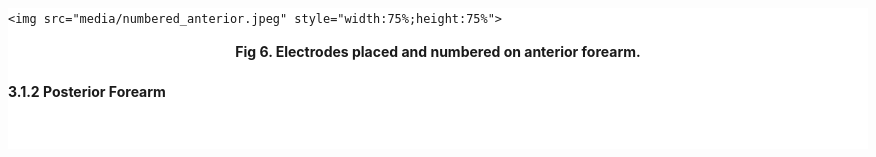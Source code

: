     <img src="media/numbered_anterior.jpeg" style="width:75%;height:75%">
</p>
<p align="center">
    <b>
        Fig 6. Electrodes placed and numbered on anterior forearm.
    </b>
</p>

#### 3.1.2 Posterior Forearm 

<style>
.two-images 
{ 
    display:            flex; 
    flex-flow:          row nowrap; 
    justify-content:    space-between;  
} 
.half-width 
{ 
    width:          48%; // or 49% 
} 
</style>
<div class = "two-images"> 
    <figure class = "half-width"> 
